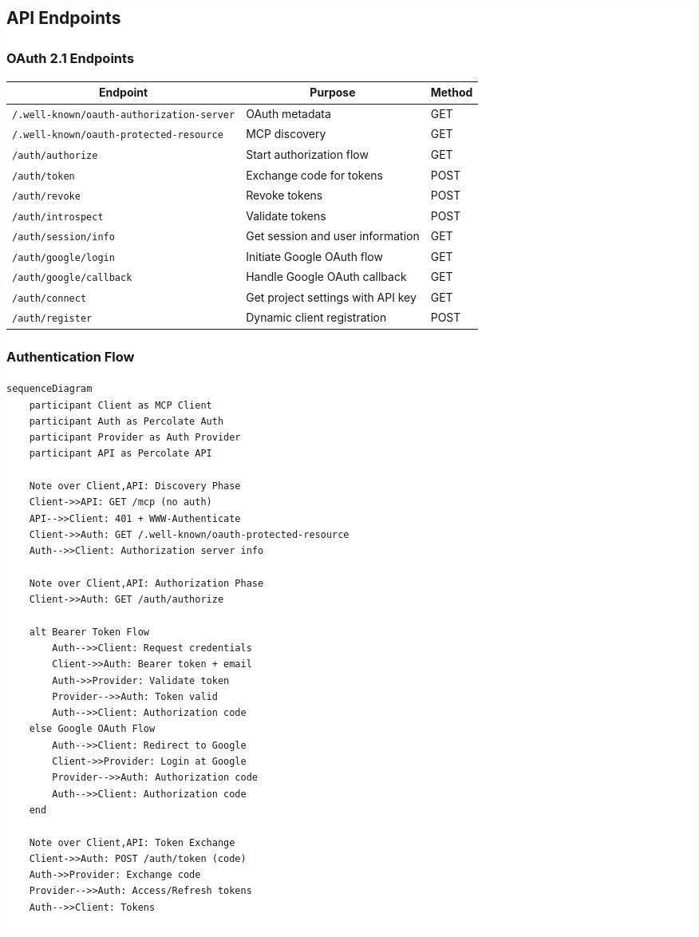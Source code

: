 ## API Endpoints

### OAuth 2.1 Endpoints

| Endpoint | Purpose | Method |
|----------|---------|--------|
| `/.well-known/oauth-authorization-server` | OAuth metadata | GET |
| `/.well-known/oauth-protected-resource` | MCP discovery | GET |
| `/auth/authorize` | Start authorization flow | GET |
| `/auth/token` | Exchange code for tokens | POST |
| `/auth/revoke` | Revoke tokens | POST |
| `/auth/introspect` | Validate tokens | POST |
| `/auth/session/info` | Get session and user information | GET |
| `/auth/google/login` | Initiate Google OAuth flow | GET |
| `/auth/google/callback` | Handle Google OAuth callback | GET |
| `/auth/connect` | Get project settings with API key | GET |
| `/auth/register` | Dynamic client registration | POST |

### Authentication Flow

```mermaid
sequenceDiagram
    participant Client as MCP Client
    participant Auth as Percolate Auth
    participant Provider as Auth Provider
    participant API as Percolate API
    
    Note over Client,API: Discovery Phase
    Client->>API: GET /mcp (no auth)
    API-->>Client: 401 + WWW-Authenticate
    Client->>Auth: GET /.well-known/oauth-protected-resource
    Auth-->>Client: Authorization server info
    
    Note over Client,API: Authorization Phase
    Client->>Auth: GET /auth/authorize
    
    alt Bearer Token Flow
        Auth-->>Client: Request credentials
        Client->>Auth: Bearer token + email
        Auth->>Provider: Validate token
        Provider-->>Auth: Token valid
        Auth-->>Client: Authorization code
    else Google OAuth Flow
        Auth-->>Client: Redirect to Google
        Client->>Provider: Login at Google
        Provider-->>Auth: Authorization code
        Auth-->>Client: Authorization code
    end
    
    Note over Client,API: Token Exchange
    Client->>Auth: POST /auth/token (code)
    Auth->>Provider: Exchange code
    Provider-->>Auth: Access/Refresh tokens
    Auth-->>Client: Tokens
    
```